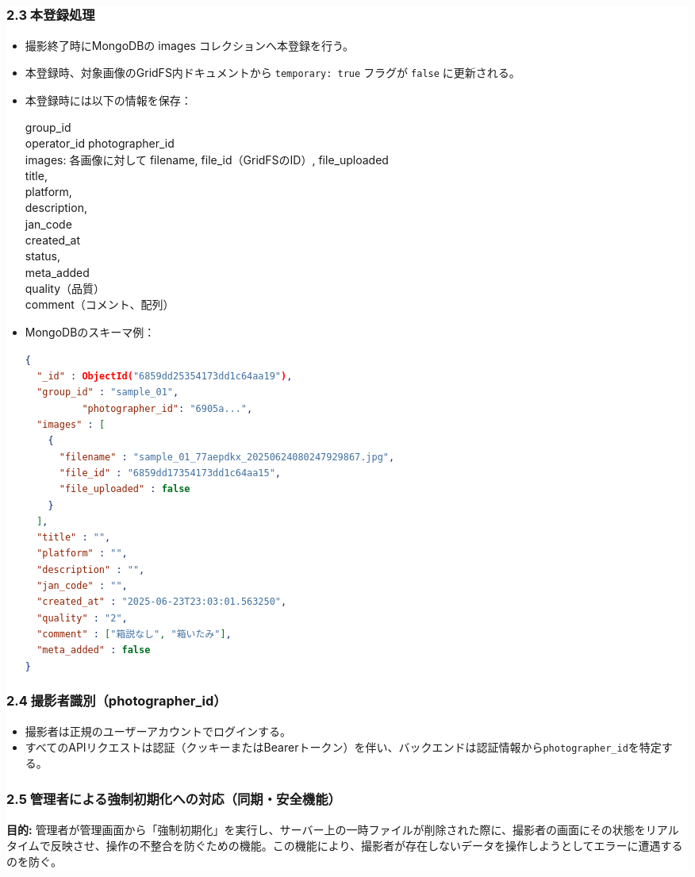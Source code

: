 ### 2.3 本登録処理

- 撮影終了時にMongoDBの images コレクションへ本登録を行う。
- 本登録時、対象画像のGridFS内ドキュメントから `temporary: true` フラグが `false` に更新される。
- 本登録時には以下の情報を保存：

    group_id  
    operator_id
    photographer_id  
    images: 各画像に対して filename, file_id（GridFSのID）, file_uploaded  
    title,  
    platform,  
    description,  
    jan_code  
    created_at  
    status,  
    meta_added  
    quality（品質）  
    comment（コメント、配列）

- MongoDBのスキーマ例：
  ```json
  {
    "_id" : ObjectId("6859dd25354173dd1c64aa19"),
    "group_id" : "sample_01",
            "photographer_id": "6905a...",
    "images" : [
      {
        "filename" : "sample_01_77aepdkx_20250624080247929867.jpg",
        "file_id" : "6859dd17354173dd1c64aa15",
        "file_uploaded" : false
      }
    ],
    "title" : "",
    "platform" : "",
    "description" : "",
    "jan_code" : "",
    "created_at" : "2025-06-23T23:03:01.563250",
    "quality" : "2",
    "comment" : ["箱説なし", "箱いたみ"],
    "meta_added" : false
  }
  ```

### 2.4 撮影者識別（photographer_id）

- 撮影者は正規のユーザーアカウントでログインする。
- すべてのAPIリクエストは認証（クッキーまたはBearerトークン）を伴い、バックエンドは認証情報から`photographer_id`を特定する。

### 2.5 管理者による強制初期化への対応（同期・安全機能）

**目的:**
管理者が管理画面から「強制初期化」を実行し、サーバー上の一時ファイルが削除された際に、撮影者の画面にその状態をリアルタイムで反映させ、操作の不整合を防ぐための機能。この機能により、撮影者が存在しないデータを操作しようとしてエラーに遭遇するのを防ぐ。
